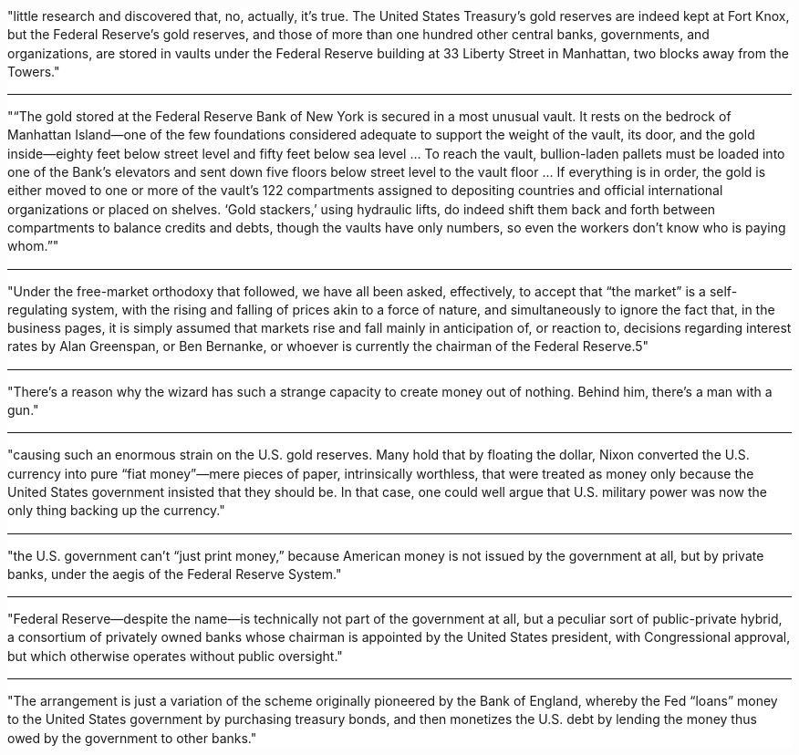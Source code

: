 "little research and discovered that, no, actually, it’s true. The United States Treasury’s gold reserves are indeed kept at Fort Knox, but the Federal Reserve’s gold reserves, and those of more than one hundred other central banks, governments, and organizations, are stored in vaults under the Federal Reserve building at 33 Liberty Street in Manhattan, two blocks away from the Towers."

---------

"“The gold stored at the Federal Reserve Bank of New York is secured in a most unusual vault. It rests on the bedrock of Manhattan Island—one of the few foundations considered adequate to support the weight of the vault, its door, and the gold inside—eighty feet below street level and fifty feet below sea level … To reach the vault, bullion-laden pallets must be loaded into one of the Bank’s elevators and sent down five floors below street level to the vault floor … If everything is in order, the gold is either moved to one or more of the vault’s 122 compartments assigned to depositing countries and official international organizations or placed on shelves. ‘Gold stackers,’ using hydraulic lifts, do indeed shift them back and forth between compartments to balance credits and debts, though the vaults have only numbers, so even the workers don’t know who is paying whom.”"

---------

"Under the free-market orthodoxy that followed, we have all been asked, effectively, to accept that “the market” is a self-regulating system, with the rising and falling of prices akin to a force of nature, and simultaneously to ignore the fact that, in the business pages, it is simply assumed that markets rise and fall mainly in anticipation of, or reaction to, decisions regarding interest rates by Alan Greenspan, or Ben Bernanke, or whoever is currently the chairman of the Federal Reserve.5"

---------

"There’s a reason why the wizard has such a strange capacity to create money out of nothing. Behind him, there’s a man with a gun."

---------

"causing such an enormous strain on the U.S. gold reserves. Many hold that by floating the dollar, Nixon converted the U.S. currency into pure “fiat money”—mere pieces of paper, intrinsically worthless, that were treated as money only because the United States government insisted that they should be. In that case, one could well argue that U.S. military power was now the only thing backing up the currency."

---------

"the U.S. government can’t “just print money,” because American money is not issued by the government at all, but by private banks, under the aegis of the Federal Reserve System."

---------

"Federal Reserve—despite the name—is technically not part of the government at all, but a peculiar sort of public-private hybrid, a consortium of privately owned banks whose chairman is appointed by the United States president, with Congressional approval, but which otherwise operates without public oversight."

---------

"The arrangement is just a variation of the scheme originally pioneered by the Bank of England, whereby the Fed “loans” money to the United States government by purchasing treasury bonds, and then monetizes the U.S. debt by lending the money thus owed by the government to other banks."
